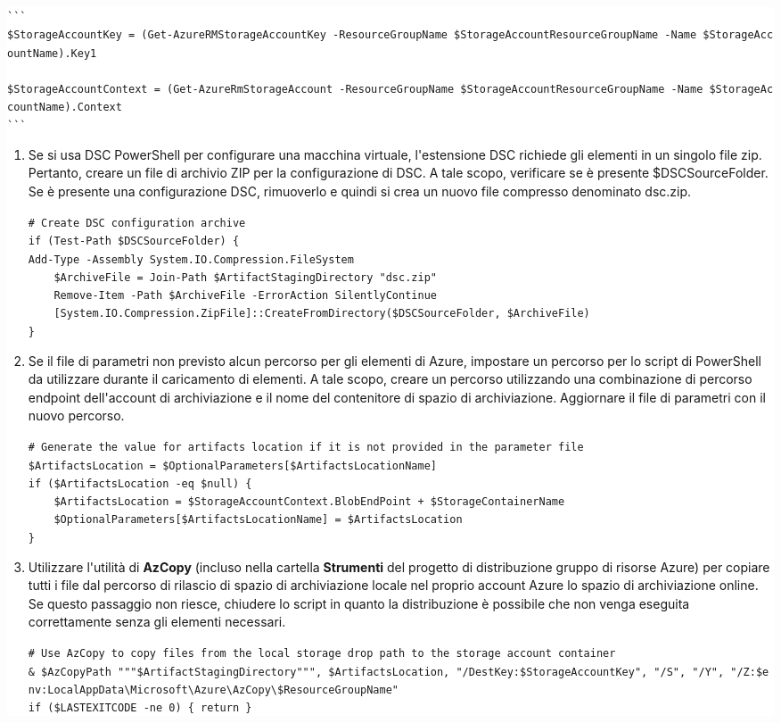     ```
    $StorageAccountKey = (Get-AzureRMStorageAccountKey -ResourceGroupName $StorageAccountResourceGroupName -Name $StorageAccountName).Key1

    $StorageAccountContext = (Get-AzureRmStorageAccount -ResourceGroupName $StorageAccountResourceGroupName -Name $StorageAccountName).Context
    ```

1.  Se si usa DSC PowerShell per configurare una macchina virtuale, l'estensione DSC richiede gli elementi in un singolo file zip. Pertanto, creare un file di archivio ZIP per la configurazione di DSC. A tale scopo, verificare se è presente $DSCSourceFolder. Se è presente una configurazione DSC, rimuoverlo e quindi si crea un nuovo file compresso denominato dsc.zip.

    ```
    # Create DSC configuration archive
    if (Test-Path $DSCSourceFolder) {
    Add-Type -Assembly System.IO.Compression.FileSystem
        $ArchiveFile = Join-Path $ArtifactStagingDirectory "dsc.zip"
        Remove-Item -Path $ArchiveFile -ErrorAction SilentlyContinue
        [System.IO.Compression.ZipFile]::CreateFromDirectory($DSCSourceFolder, $ArchiveFile)
    }
    ```

1.  Se il file di parametri non previsto alcun percorso per gli elementi di Azure, impostare un percorso per lo script di PowerShell da utilizzare durante il caricamento di elementi. A tale scopo, creare un percorso utilizzando una combinazione di percorso endpoint dell'account di archiviazione e il nome del contenitore di spazio di archiviazione. Aggiornare il file di parametri con il nuovo percorso.

    ```
    # Generate the value for artifacts location if it is not provided in the parameter file
    $ArtifactsLocation = $OptionalParameters[$ArtifactsLocationName]
    if ($ArtifactsLocation -eq $null) {
        $ArtifactsLocation = $StorageAccountContext.BlobEndPoint + $StorageContainerName
        $OptionalParameters[$ArtifactsLocationName] = $ArtifactsLocation
    }
    ```

1.  Utilizzare l'utilità di **AzCopy** (incluso nella cartella **Strumenti** del progetto di distribuzione gruppo di risorse Azure) per copiare tutti i file dal percorso di rilascio di spazio di archiviazione locale nel proprio account Azure lo spazio di archiviazione online. Se questo passaggio non riesce, chiudere lo script in quanto la distribuzione è possibile che non venga eseguita correttamente senza gli elementi necessari.

    ```
    # Use AzCopy to copy files from the local storage drop path to the storage account container
    & $AzCopyPath """$ArtifactStagingDirectory""", $ArtifactsLocation, "/DestKey:$StorageAccountKey", "/S", "/Y", "/Z:$env:LocalAppData\Microsoft\Azure\AzCopy\$ResourceGroupName"
    if ($LASTEXITCODE -ne 0) { return }
    ```


[0]: ./media/vs-azure-tools-resource-groups-how-script-works/deploy1c.png
[1]: ./media/vs-azure-tools-resource-groups-how-script-works/deploy2bc.png
[2]: ./media/vs-azure-tools-resource-groups-how-script-works/deploy3bc.png
[3]: ./media/vs-azure-tools-resource-groups-how-script-works/deploy4bc.png
[4]: ./media/vs-azure-tools-resource-groups-how-script-works/deploy5c.png
[5]: ./media/vs-azure-tools-resource-groups-how-script-works/deploy6c.png